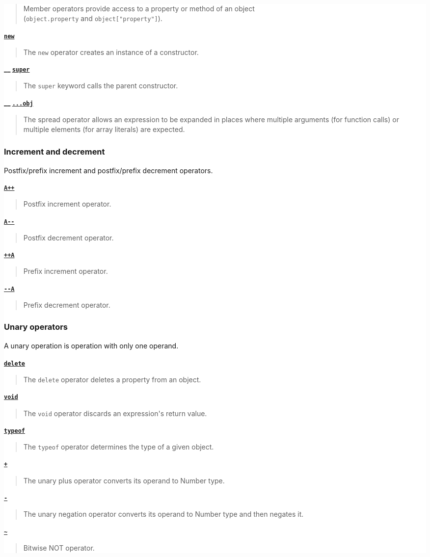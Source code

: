 > Member operators provide access to a property or method of an object  
> (`object.property` and `object["property"]`).

**[`new`][12]**

> The `new` operator creates an instance of a constructor.

**__ [`super`][13]**

> The `super` keyword calls the parent constructor.

**__ [`...obj`][14]**

> The spread operator allows an expression to be expanded in places where multiple arguments (for function calls) or multiple elements (for array literals) are expected.

### Increment and decrement

Postfix/prefix increment and postfix/prefix decrement operators.

**[`A++`][15]**

> Postfix increment operator.

**[`A--`][16]**

> Postfix decrement operator.

**[`++A`][15]**

> Prefix increment operator.

**[`--A`][16]**

> Prefix decrement operator.

### Unary operators

A unary operation is operation with only one operand.

**[`delete`][17]**

> The `delete` operator deletes a property from an object.

**[`void`][18]**

> The `void` operator discards an expression's return value.

**[`typeof`][19]**

> The `typeof` operator determines the type of a given object.

**[`+`][20]**

> The unary plus operator converts its operand to Number type.

**[`-`][21]**

> The unary negation operator converts its operand to Number type and then negates it.

**[`~`][22]**

> Bitwise NOT operator.


[0]: https://developer.mozilla.org/en/docs/Web/JavaScript/Reference/Operators/this "A function's this keyword behaves a little differently in JavaScript compared to other languages. It also has some differences between strict mode and non-strict mode."
[1]: https://developer.mozilla.org/en/docs/Web/JavaScript/Reference/Operators/function "The function keyword can be used to define a function inside an expression."
[2]: https://developer.mozilla.org/en/docs/Web/JavaScript/Reference/Operators/function* "The function* keyword can be used to define a generator function inside an expression."
[3]: https://developer.mozilla.org/en/docs/Web/JavaScript/Reference/Operators/yield "The yield keyword is used to pause and resume a generator function (function* or legacy generator function)."
[4]: https://developer.mozilla.org/en/docs/Web/JavaScript/Reference/Operators/yield* "The yield* expression is used to delegate to another generator or iterable object."
[5]: https://developer.mozilla.org/en/docs/Web/JavaScript/Reference/Global_Objects/Array "The JavaScript Array global object is a constructor for arrays, which are high-level, list-like objects."
[6]: https://developer.mozilla.org/en/docs/Web/JavaScript/Reference/Operators/Object_initializer "Objects can be initialized using new Object(), Object.create(), or using the literal notation (initializer notation). An object initializer is a list of zero or more pairs of property names and associated values of an object, enclosed in curly braces ({})."
[7]: https://developer.mozilla.org/en/docs/Web/JavaScript/Reference/Global_Objects/RegExp "The RegExp constructor creates a regular expression object for matching text with a pattern."
[8]: https://developer.mozilla.org/en/docs/Web/JavaScript/Reference/Operators/Array_comprehensions "The array comprehension syntax is a JavaScript expression which allows you to quickly assemble a new array based on an existing one. Comprehensions exist in many programming languages and the upcoming ECMAScript 7 standard defines array comprehensions for JavaScript. "
[9]: https://developer.mozilla.org/en/docs/Web/JavaScript/Reference/Operators/Generator_comprehensions "The generator comprehension syntax is a JavaScript expression which allows you to quickly assemble a new generator function based on an existing iterable object. Comprehensions exist in many programming languages and the upcoming ECMAScript 7 standard defines array comprehensions for JavaScript. "
[10]: https://developer.mozilla.org/en/docs/Web/JavaScript/Reference/Operators/Grouping "The grouping operator ( ) controls the precedence of evaluation in expressions."
[11]: https://developer.mozilla.org/en/docs/Web/JavaScript/Reference/Operators/Property_accessors "Property accessors provide access to an object's properties by using the dot notation or the bracket notation."
[12]: https://developer.mozilla.org/en/docs/Web/JavaScript/Reference/Operators/new "The new operator creates an instance of a user-defined object type or of one of the built-in object types that has a constructor function."
[13]: https://developer.mozilla.org/en/docs/Web/JavaScript/Reference/Operators/super "The documentation about this has not yet been written; please consider contributing!"
[14]: https://developer.mozilla.org/en/docs/Web/JavaScript/Reference/Operators/Spread_operator "The spread operator allows an expression to be expanded in places where multiple arguments (for function calls) or multiple elements (for array literals) are expected."
[15]: https://developer.mozilla.org/en/docs/Web/JavaScript/Reference/Operators/Arithmetic_Operators#Increment "Arithmetic operators take numerical values (either literals or variables) as their operands and return a single numerical value. The standard arithmetic operators are addition (+), subtraction (-), multiplication (*), and division (/)."
[16]: https://developer.mozilla.org/en/docs/Web/JavaScript/Reference/Operators/Arithmetic_Operators#Decrement "Arithmetic operators take numerical values (either literals or variables) as their operands and return a single numerical value. The standard arithmetic operators are addition (+), subtraction (-), multiplication (*), and division (/)."
[17]: https://developer.mozilla.org/en/docs/Web/JavaScript/Reference/Operators/delete "The delete operator removes a property from an object."
[18]: https://developer.mozilla.org/en/docs/Web/JavaScript/Reference/Operators/void "The void operator evaluates the given expression and then returns undefined."
[19]: https://developer.mozilla.org/en/docs/Web/JavaScript/Reference/Operators/typeof "The typeof operator returns a string indicating the type of the unevaluated operand."
[20]: https://developer.mozilla.org/en/docs/Web/JavaScript/Reference/Operators/Arithmetic_Operators#Unary_plus "Arithmetic operators take numerical values (either literals or variables) as their operands and return a single numerical value. The standard arithmetic operators are addition (+), subtraction (-), multiplication (*), and division (/)."
[21]: https://developer.mozilla.org/en/docs/Web/JavaScript/Reference/Operators/Arithmetic_Operators#Unary_negation "Arithmetic operators take numerical values (either literals or variables) as their operands and return a single numerical value. The standard arithmetic operators are addition (+), subtraction (-), multiplication (*), and division (/)."
[22]: https://developer.mozilla.org/en/docs/Web/JavaScript/Reference/Operators/Bitwise_Operators#Bitwise_NOT "Bitwise operators treat their operands as a sequence of 32 bits (zeroes and ones), rather than as decimal, hexadecimal, or octal numbers. For example, the decimal number nine has a binary representation of 1001. Bitwise operators perform their operations on such binary representations, but they return standard JavaScript numerical values."
[23]: https://developer.mozilla.org/en/docs/Web/JavaScript/Reference/Operators/Logical_Operators#Logical_NOT "Logical operators are typically used with Boolean (logical) values. When they are, they return a Boolean value. However, the && and || operators actually return the value of one of the specified operands, so if these operators are used with non-Boolean values, they may return a non-Boolean value."
[24]: https://developer.mozilla.org/en/docs/Web/JavaScript/Reference/Operators/Arithmetic_Operators#Addition "Arithmetic operators take numerical values (either literals or variables) as their operands and return a single numerical value. The standard arithmetic operators are addition (+), subtraction (-), multiplication (*), and division (/)."
[25]: https://developer.mozilla.org/en/docs/Web/JavaScript/Reference/Operators/Arithmetic_Operators#Subtraction "Arithmetic operators take numerical values (either literals or variables) as their operands and return a single numerical value. The standard arithmetic operators are addition (+), subtraction (-), multiplication (*), and division (/)."
[26]: https://developer.mozilla.org/en/docs/Web/JavaScript/Reference/Operators/Arithmetic_Operators#Division "Arithmetic operators take numerical values (either literals or variables) as their operands and return a single numerical value. The standard arithmetic operators are addition (+), subtraction (-), multiplication (*), and division (/)."
[27]: https://developer.mozilla.org/en/docs/Web/JavaScript/Reference/Operators/Arithmetic_Operators#Multiplication "Arithmetic operators take numerical values (either literals or variables) as their operands and return a single numerical value. The standard arithmetic operators are addition (+), subtraction (-), multiplication (*), and division (/)."
[28]: https://developer.mozilla.org/en/docs/Web/JavaScript/Reference/Operators/Arithmetic_Operators#Remainder "Arithmetic operators take numerical values (either literals or variables) as their operands and return a single numerical value. The standard arithmetic operators are addition (+), subtraction (-), multiplication (*), and division (/)."
[29]: https://developer.mozilla.org/en/docs/Web/JavaScript/Reference/Operators/in "The in operator returns true if the specified property is in the specified object."
[30]: https://developer.mozilla.org/en/docs/Web/JavaScript/Reference/Operators/instanceof "The instanceof operator tests whether an object has in its prototype chain the prototype property of a constructor."
[31]: https://developer.mozilla.org/en/docs/Web/JavaScript/Reference/Operators/Comparison_Operators#Less_than_operator "JavaScript has both strict and type–converting comparisons. A strict comparison (e.g., ===) is only true if the operands are of the same type. The more commonly used abstract comparison (e.g. ==) converts the operands to the same Type before making the comparison. For relational abstract comparisons (e.g., <=), the operands are first converted to primitives, then to the same type, before comparison."
[32]: https://developer.mozilla.org/en/docs/Web/JavaScript/Reference/Operators/Comparison_Operators#Greater_than_operator "JavaScript has both strict and type–converting comparisons. A strict comparison (e.g., ===) is only true if the operands are of the same type. The more commonly used abstract comparison (e.g. ==) converts the operands to the same Type before making the comparison. For relational abstract comparisons (e.g., <=), the operands are first converted to primitives, then to the same type, before comparison."
[33]: https://developer.mozilla.org/en/docs/Web/JavaScript/Reference/Operators/Comparison_Operators#Less_than_or_equal_operator "JavaScript has both strict and type–converting comparisons. A strict comparison (e.g., ===) is only true if the operands are of the same type. The more commonly used abstract comparison (e.g. ==) converts the operands to the same Type before making the comparison. For relational abstract comparisons (e.g., <=), the operands are first converted to primitives, then to the same type, before comparison."
[34]: https://developer.mozilla.org/en/docs/Web/JavaScript/Reference/Operators/Comparison_Operators#Greater_than_or_equal_operator "JavaScript has both strict and type–converting comparisons. A strict comparison (e.g., ===) is only true if the operands are of the same type. The more commonly used abstract comparison (e.g. ==) converts the operands to the same Type before making the comparison. For relational abstract comparisons (e.g., <=), the operands are first converted to primitives, then to the same type, before comparison."
[35]: https://developer.mozilla.org/en/docs/Web/JavaScript/Reference/Operators/Comparison_Operators#Equality "JavaScript has both strict and type–converting comparisons. A strict comparison (e.g., ===) is only true if the operands are of the same type. The more commonly used abstract comparison (e.g. ==) converts the operands to the same Type before making the comparison. For relational abstract comparisons (e.g., <=), the operands are first converted to primitives, then to the same type, before comparison."
[36]: https://developer.mozilla.org/en/docs/Web/JavaScript/Reference/Operators/Comparison_Operators#Inequality "JavaScript has both strict and type–converting comparisons. A strict comparison (e.g., ===) is only true if the operands are of the same type. The more commonly used abstract comparison (e.g. ==) converts the operands to the same Type before making the comparison. For relational abstract comparisons (e.g., <=), the operands are first converted to primitives, then to the same type, before comparison."
[37]: https://developer.mozilla.org/en/docs/Web/JavaScript/Reference/Operators/Comparison_Operators#Identity "JavaScript has both strict and type–converting comparisons. A strict comparison (e.g., ===) is only true if the operands are of the same type. The more commonly used abstract comparison (e.g. ==) converts the operands to the same Type before making the comparison. For relational abstract comparisons (e.g., <=), the operands are first converted to primitives, then to the same type, before comparison."
[38]: https://developer.mozilla.org/en/docs/Web/JavaScript/Reference/Operators/Comparison_Operators#Nonidentity "JavaScript has both strict and type–converting comparisons. A strict comparison (e.g., ===) is only true if the operands are of the same type. The more commonly used abstract comparison (e.g. ==) converts the operands to the same Type before making the comparison. For relational abstract comparisons (e.g., <=), the operands are first converted to primitives, then to the same type, before comparison."
[39]: https://developer.mozilla.org/en/docs/Web/JavaScript/Reference/Operators/Bitwise_Operators#Left_shift "Bitwise operators treat their operands as a sequence of 32 bits (zeroes and ones), rather than as decimal, hexadecimal, or octal numbers. For example, the decimal number nine has a binary representation of 1001. Bitwise operators perform their operations on such binary representations, but they return standard JavaScript numerical values."
[40]: https://developer.mozilla.org/en/docs/Web/JavaScript/Reference/Operators/Bitwise_Operators#Right_shift "Bitwise operators treat their operands as a sequence of 32 bits (zeroes and ones), rather than as decimal, hexadecimal, or octal numbers. For example, the decimal number nine has a binary representation of 1001. Bitwise operators perform their operations on such binary representations, but they return standard JavaScript numerical values."
[41]: https://developer.mozilla.org/en/docs/Web/JavaScript/Reference/Operators/Bitwise_Operators#Unsigned_right_shift "Bitwise operators treat their operands as a sequence of 32 bits (zeroes and ones), rather than as decimal, hexadecimal, or octal numbers. For example, the decimal number nine has a binary representation of 1001. Bitwise operators perform their operations on such binary representations, but they return standard JavaScript numerical values."
[42]: https://developer.mozilla.org/en/docs/Web/JavaScript/Reference/Operators/Bitwise_Operators#Bitwise_AND "Bitwise operators treat their operands as a sequence of 32 bits (zeroes and ones), rather than as decimal, hexadecimal, or octal numbers. For example, the decimal number nine has a binary representation of 1001. Bitwise operators perform their operations on such binary representations, but they return standard JavaScript numerical values."
[43]: https://developer.mozilla.org/en/docs/Web/JavaScript/Reference/Operators/Bitwise_Operators#Bitwise_OR "Bitwise operators treat their operands as a sequence of 32 bits (zeroes and ones), rather than as decimal, hexadecimal, or octal numbers. For example, the decimal number nine has a binary representation of 1001. Bitwise operators perform their operations on such binary representations, but they return standard JavaScript numerical values."
[44]: https://developer.mozilla.org/en/docs/Web/JavaScript/Reference/Operators/Bitwise_Operators#Bitwise_XOR "Bitwise operators treat their operands as a sequence of 32 bits (zeroes and ones), rather than as decimal, hexadecimal, or octal numbers. For example, the decimal number nine has a binary representation of 1001. Bitwise operators perform their operations on such binary representations, but they return standard JavaScript numerical values."
[45]: https://developer.mozilla.org/en/docs/Web/JavaScript/Reference/Operators/Logical_Operators#Logical_AND "Logical operators are typically used with Boolean (logical) values. When they are, they return a Boolean value. However, the && and || operators actually return the value of one of the specified operands, so if these operators are used with non-Boolean values, they may return a non-Boolean value."
[46]: https://developer.mozilla.org/en/docs/Web/JavaScript/Reference/Operators/Logical_Operators#Logical_OR "Logical operators are typically used with Boolean (logical) values. When they are, they return a Boolean value. However, the && and || operators actually return the value of one of the specified operands, so if these operators are used with non-Boolean values, they may return a non-Boolean value."
[47]: https://developer.mozilla.org/en/docs/Web/JavaScript/Reference/Operators/Conditional_Operator "The conditional (ternary) operator is the only JavaScript operator that takes three operands. This operator is frequently used as a shortcut for the if statement."
[48]: https://developer.mozilla.org/en/docs/Web/JavaScript/Reference/Operators/Assignment_Operators#Assignment "An assignment operator assigns a value to its left operand based on the value of its right operand."
[49]: https://developer.mozilla.org/en/docs/Web/JavaScript/Reference/Operators/Assignment_Operators#Multiplication_assignment "An assignment operator assigns a value to its left operand based on the value of its right operand."
[50]: https://developer.mozilla.org/en/docs/Web/JavaScript/Reference/Operators/Assignment_Operators#Division_assignment "An assignment operator assigns a value to its left operand based on the value of its right operand."
[51]: https://developer.mozilla.org/en/docs/Web/JavaScript/Reference/Operators/Assignment_Operators#Remainder_assignment "An assignment operator assigns a value to its left operand based on the value of its right operand."
[52]: https://developer.mozilla.org/en/docs/Web/JavaScript/Reference/Operators/Assignment_Operators#Addition_assignment "An assignment operator assigns a value to its left operand based on the value of its right operand."
[53]: https://developer.mozilla.org/en/docs/Web/JavaScript/Reference/Operators/Assignment_Operators#Subtraction_assignment "An assignment operator assigns a value to its left operand based on the value of its right operand."
[54]: https://developer.mozilla.org/en/docs/Web/JavaScript/Reference/Operators/Assignment_Operators#Left_shift_assignment "An assignment operator assigns a value to its left operand based on the value of its right operand."
[55]: https://developer.mozilla.org/en/docs/Web/JavaScript/Reference/Operators/Assignment_Operators#Right_shift_assignment "An assignment operator assigns a value to its left operand based on the value of its right operand."
[56]: https://developer.mozilla.org/en/docs/Web/JavaScript/Reference/Operators/Assignment_Operators#Unsigned_right_shift_assignment "An assignment operator assigns a value to its left operand based on the value of its right operand."
[57]: https://developer.mozilla.org/en/docs/Web/JavaScript/Reference/Operators/Assignment_Operators#Bitwise_AND_assignment "An assignment operator assigns a value to its left operand based on the value of its right operand."
[58]: https://developer.mozilla.org/en/docs/Web/JavaScript/Reference/Operators/Assignment_Operators#Bitwise_XOR_assignment "An assignment operator assigns a value to its left operand based on the value of its right operand."
[59]: https://developer.mozilla.org/en/docs/Web/JavaScript/Reference/Operators/Assignment_Operators#Bitwise_OR_assignment "An assignment operator assigns a value to its left operand based on the value of its right operand."
[60]: https://developer.mozilla.org/en/docs/Web/JavaScript/Reference/Operators/Destructuring_assignment "The destructuring assignment syntax is a JavaScript expression that makes it possible to extract data from arrays or objects using a syntax that mirrors the construction of array and object literals."
[61]: https://developer.mozilla.org/en/docs/Web/JavaScript/Reference/Operators/Comma_Operator "The comma operator evaluates each of its operands (from left to right) and returns the value of the last operand."
[62]: https://developer.mozilla.org/en/docs/Web/JavaScript/Reference/Operators/Legacy_generator_function "The function keyword can be used to define a legacy generator function inside an expression. To make the function a legacy generator, the function body should contain at least one yield expression."
[63]: https://developer.mozilla.org/en/docs/Web/JavaScript/Reference/Operators/Expression_closures "Expression closures are a shorthand function syntax for writing simple functions."